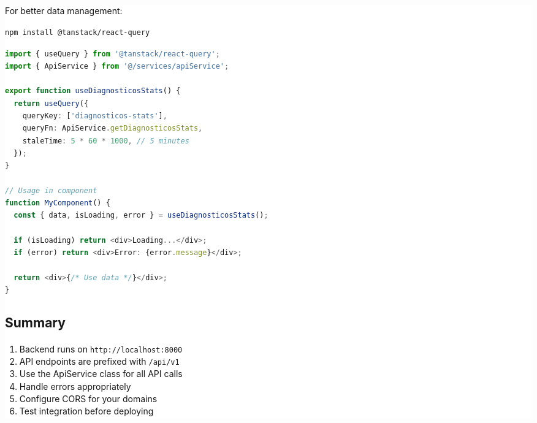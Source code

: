 For better data management:

```bash
npm install @tanstack/react-query
```

```typescript
import { useQuery } from '@tanstack/react-query';
import { ApiService } from '@/services/apiService';

export function useDiagnosticosStats() {
  return useQuery({
    queryKey: ['diagnosticos-stats'],
    queryFn: ApiService.getDiagnosticosStats,
    staleTime: 5 * 60 * 1000, // 5 minutes
  });
}

// Usage in component
function MyComponent() {
  const { data, isLoading, error } = useDiagnosticosStats();
  
  if (isLoading) return <div>Loading...</div>;
  if (error) return <div>Error: {error.message}</div>;
  
  return <div>{/* Use data */}</div>;
}
```

## Summary

1. Backend runs on `http://localhost:8000`
2. API endpoints are prefixed with `/api/v1`
3. Use the ApiService class for all API calls
4. Handle errors appropriately
5. Configure CORS for your domains
6. Test integration before deploying
